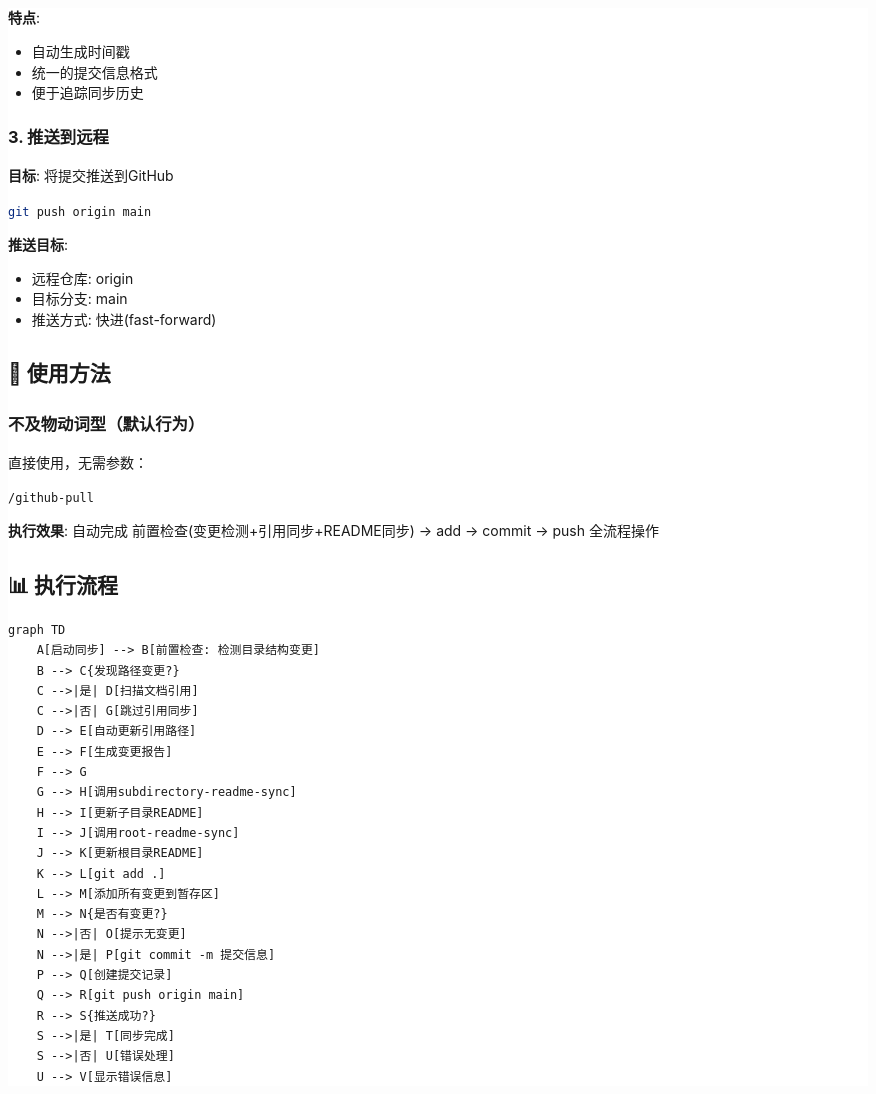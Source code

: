 **特点**:

- 自动生成时间戳
- 统一的提交信息格式
- 便于追踪同步历史

### 3. 推送到远程

**目标**: 将提交推送到GitHub

```bash
git push origin main
```

**推送目标**:

- 远程仓库: origin
- 目标分支: main
- 推送方式: 快进(fast-forward)

## 🔧 使用方法

### 不及物动词型（默认行为）

直接使用，无需参数：

```bash
/github-pull
```

**执行效果**: 自动完成 前置检查(变更检测+引用同步+README同步) → add → commit → push 全流程操作

## 📊 执行流程

```mermaid
graph TD
    A[启动同步] --> B[前置检查: 检测目录结构变更]
    B --> C{发现路径变更?}
    C -->|是| D[扫描文档引用]
    C -->|否| G[跳过引用同步]
    D --> E[自动更新引用路径]
    E --> F[生成变更报告]
    F --> G
    G --> H[调用subdirectory-readme-sync]
    H --> I[更新子目录README]
    I --> J[调用root-readme-sync]
    J --> K[更新根目录README]
    K --> L[git add .]
    L --> M[添加所有变更到暂存区]
    M --> N{是否有变更?}
    N -->|否| O[提示无变更]
    N -->|是| P[git commit -m 提交信息]
    P --> Q[创建提交记录]
    Q --> R[git push origin main]
    R --> S{推送成功?}
    S -->|是| T[同步完成]
    S -->|否| U[错误处理]
    U --> V[显示错误信息]
```

